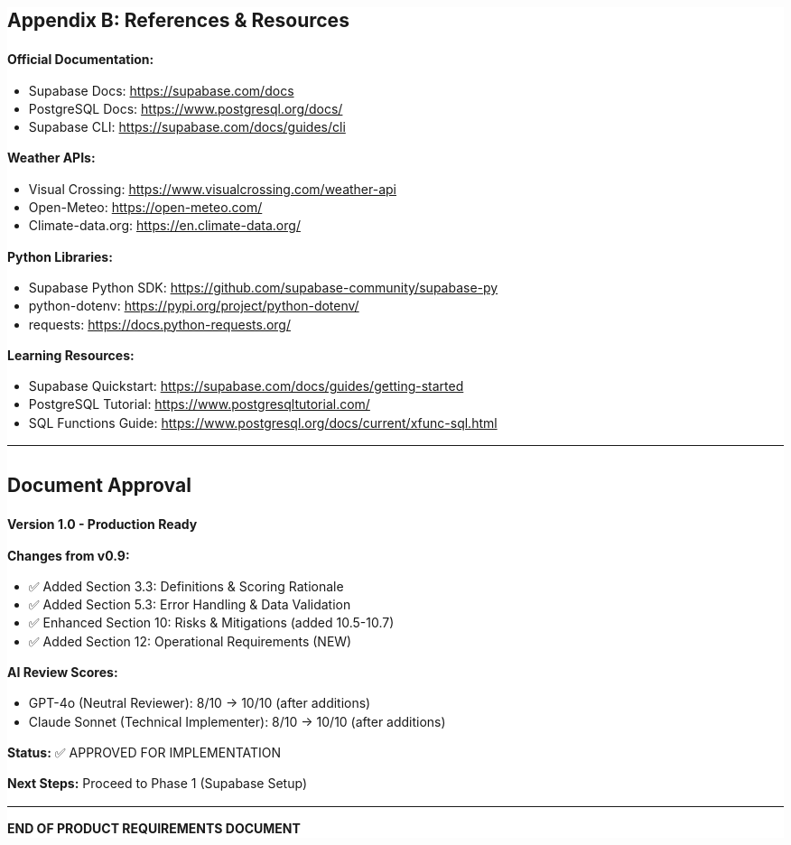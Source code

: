 
## Appendix B: References & Resources

**Official Documentation:**
- Supabase Docs: https://supabase.com/docs
- PostgreSQL Docs: https://www.postgresql.org/docs/
- Supabase CLI: https://supabase.com/docs/guides/cli

**Weather APIs:**
- Visual Crossing: https://www.visualcrossing.com/weather-api
- Open-Meteo: https://open-meteo.com/
- Climate-data.org: https://en.climate-data.org/

**Python Libraries:**
- Supabase Python SDK: https://github.com/supabase-community/supabase-py
- python-dotenv: https://pypi.org/project/python-dotenv/
- requests: https://docs.python-requests.org/

**Learning Resources:**
- Supabase Quickstart: https://supabase.com/docs/guides/getting-started
- PostgreSQL Tutorial: https://www.postgresqltutorial.com/
- SQL Functions Guide: https://www.postgresql.org/docs/current/xfunc-sql.html

---

## Document Approval

**Version 1.0 - Production Ready**

**Changes from v0.9:**
- ✅ Added Section 3.3: Definitions & Scoring Rationale
- ✅ Added Section 5.3: Error Handling & Data Validation
- ✅ Enhanced Section 10: Risks & Mitigations (added 10.5-10.7)
- ✅ Added Section 12: Operational Requirements (NEW)

**AI Review Scores:**
- GPT-4o (Neutral Reviewer): 8/10 → 10/10 (after additions)
- Claude Sonnet (Technical Implementer): 8/10 → 10/10 (after additions)

**Status:** ✅ APPROVED FOR IMPLEMENTATION

**Next Steps:** Proceed to Phase 1 (Supabase Setup)

---

**END OF PRODUCT REQUIREMENTS DOCUMENT**

